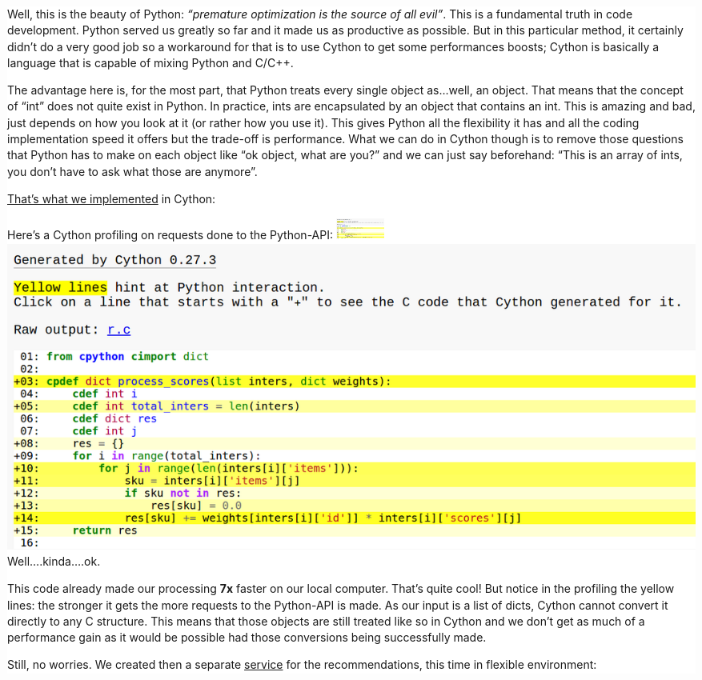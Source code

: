 Well, this is the beauty of Python: *“premature optimization is the source of all evil”*. This is a fundamental truth in code development. Python served us greatly so far and it made us as productive as possible. But in this particular method, it certainly didn’t do a very good job so a workaround for that is to use Cython to get some performances boosts; Cython is basically a language that is capable of mixing Python and C/C++.

The advantage here is, for the most part, that Python treats every single object as…well, an object. That means that the concept of “int” does not quite exist in Python. In practice, ints are encapsulated by an object that contains an int. This is amazing and bad, just depends on how you look at it (or rather how you use it). This gives Python all the flexibility it has and all the coding implementation speed it offers but the trade-off is performance. What we can do in Cython though is to remove those questions that Python has to make on each object like “ok object, what are you?” and we can just say beforehand: “This is an array of ints, you don’t have to ask what those are anymore”.

[That’s what we implemented](https://github.com/WillianFuks/example_dataproc_twitter/blob/master/gae/cythonized/c_funcs.pyx) in Cython:

Here’s a Cython profiling on requests done to the Python-API:
![0*K-DSPrpBE8nhS5KC.png](../_resources/2a421a5291c29e239123a72ce6c748f2.png)
![0*K-DSPrpBE8nhS5KC.png](../_resources/f35eb390b2079a6b2806542bae2414ba.png)
Well….kinda….ok.

This code already made our processing **7x** faster on our local computer. That’s quite cool! But notice in the profiling the yellow lines: the stronger it gets the more requests to the Python-API is made. As our input is a list of dicts, Cython cannot convert it directly to any C structure. This means that those objects are still treated like so in Cython and we don’t get as much of a performance gain as it would be possible had those conversions being successfully made.

Still, no worries. We created then a separate [service](https://github.com/WillianFuks/example_dataproc_twitter/blob/master/gae/recommender.py) for the recommendations, this time in flexible environment:
